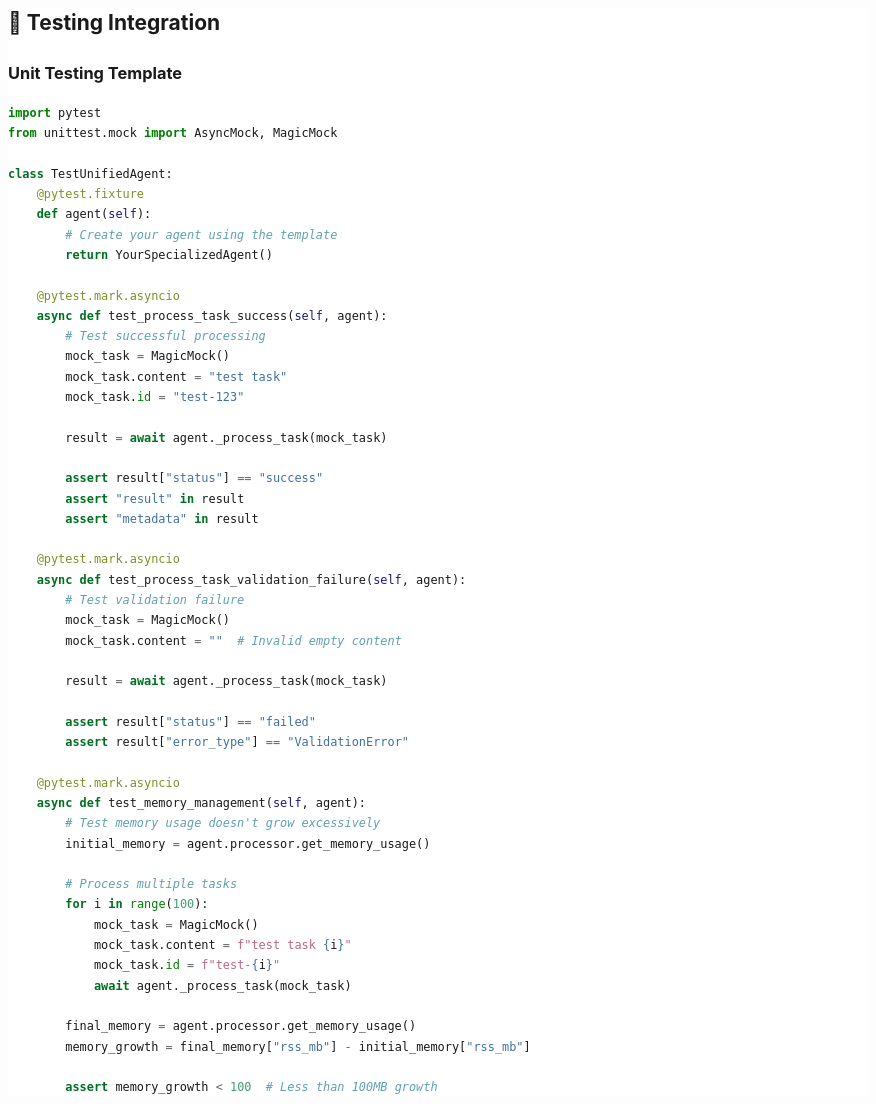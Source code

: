 ## 🧪 Testing Integration

### Unit Testing Template

```python
import pytest
from unittest.mock import AsyncMock, MagicMock

class TestUnifiedAgent:
    @pytest.fixture
    def agent(self):
        # Create your agent using the template
        return YourSpecializedAgent()
    
    @pytest.mark.asyncio
    async def test_process_task_success(self, agent):
        # Test successful processing
        mock_task = MagicMock()
        mock_task.content = "test task"
        mock_task.id = "test-123"
        
        result = await agent._process_task(mock_task)
        
        assert result["status"] == "success"
        assert "result" in result
        assert "metadata" in result
    
    @pytest.mark.asyncio  
    async def test_process_task_validation_failure(self, agent):
        # Test validation failure
        mock_task = MagicMock()
        mock_task.content = ""  # Invalid empty content
        
        result = await agent._process_task(mock_task)
        
        assert result["status"] == "failed"
        assert result["error_type"] == "ValidationError"
    
    @pytest.mark.asyncio
    async def test_memory_management(self, agent):
        # Test memory usage doesn't grow excessively
        initial_memory = agent.processor.get_memory_usage()
        
        # Process multiple tasks
        for i in range(100):
            mock_task = MagicMock()
            mock_task.content = f"test task {i}"
            mock_task.id = f"test-{i}"
            await agent._process_task(mock_task)
        
        final_memory = agent.processor.get_memory_usage()
        memory_growth = final_memory["rss_mb"] - initial_memory["rss_mb"]
        
        assert memory_growth < 100  # Less than 100MB growth
```
